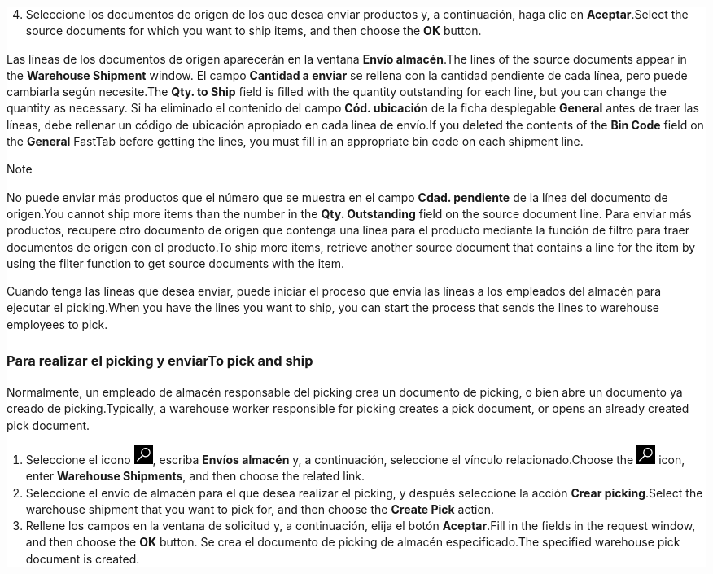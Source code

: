4.  <span data-ttu-id="8650b-141">Seleccione los documentos de origen de los que desea enviar productos y, a continuación, haga clic en **Aceptar**.</span><span class="sxs-lookup"><span data-stu-id="8650b-141">Select the source documents for which you want to ship items, and then choose the **OK** button.</span></span>  

<span data-ttu-id="8650b-142">Las líneas de los documentos de origen aparecerán en la ventana **Envío almacén**.</span><span class="sxs-lookup"><span data-stu-id="8650b-142">The lines of the source documents appear in the **Warehouse Shipment** window.</span></span> <span data-ttu-id="8650b-143">El campo **Cantidad a enviar** se rellena con la cantidad pendiente de cada línea, pero puede cambiarla según necesite.</span><span class="sxs-lookup"><span data-stu-id="8650b-143">The **Qty. to Ship** field is filled with the quantity outstanding for each line, but you can change the quantity as necessary.</span></span> <span data-ttu-id="8650b-144">Si ha eliminado el contenido del campo **Cód. ubicación** de la ficha desplegable **General** antes de traer las líneas, debe rellenar un código de ubicación apropiado en cada línea de envío.</span><span class="sxs-lookup"><span data-stu-id="8650b-144">If you deleted the contents of the **Bin Code** field on the **General** FastTab before getting the lines, you must fill in an appropriate bin code on each shipment line.</span></span>  

> [!NOTE]  
>  <span data-ttu-id="8650b-145">No puede enviar más productos que el número que se muestra en el campo **Cdad. pendiente** de la línea del documento de origen.</span><span class="sxs-lookup"><span data-stu-id="8650b-145">You cannot ship more items than the number in the **Qty. Outstanding** field on the source document line.</span></span> <span data-ttu-id="8650b-146">Para enviar más productos, recupere otro documento de origen que contenga una línea para el producto mediante la función de filtro para traer documentos de origen con el producto.</span><span class="sxs-lookup"><span data-stu-id="8650b-146">To ship more items, retrieve another source document that contains a line for the item by using the filter function to get source documents with the item.</span></span>  

<span data-ttu-id="8650b-147">Cuando tenga las líneas que desea enviar, puede iniciar el proceso que envía las líneas a los empleados del almacén para ejecutar el picking.</span><span class="sxs-lookup"><span data-stu-id="8650b-147">When you have the lines you want to ship, you can start the process that sends the lines to warehouse employees to pick.</span></span>

### <a name="to-pick-and-ship"></a><span data-ttu-id="8650b-148">Para realizar el picking y enviar</span><span class="sxs-lookup"><span data-stu-id="8650b-148">To pick and ship</span></span>
<span data-ttu-id="8650b-149">Normalmente, un empleado de almacén responsable del picking crea un documento de picking, o bien abre un documento ya creado de picking.</span><span class="sxs-lookup"><span data-stu-id="8650b-149">Typically, a warehouse worker responsible for picking creates a pick document, or opens an already created pick document.</span></span>
1. <span data-ttu-id="8650b-150">Seleccione el icono ![Buscar página o informe](media/ui-search/search_small.png "icono Buscar página o informe"), escriba **Envíos almacén** y, a continuación, seleccione el vínculo relacionado.</span><span class="sxs-lookup"><span data-stu-id="8650b-150">Choose the ![Search for Page or Report](media/ui-search/search_small.png "Search for Page or Report icon") icon, enter **Warehouse Shipments**, and then choose the related link.</span></span>
2. <span data-ttu-id="8650b-151">Seleccione el envío de almacén para el que desea realizar el picking, y después seleccione la acción **Crear picking**.</span><span class="sxs-lookup"><span data-stu-id="8650b-151">Select the warehouse shipment that you want to pick for, and then choose the **Create Pick** action.</span></span>
3. <span data-ttu-id="8650b-152">Rellene los campos en la ventana de solicitud y, a continuación, elija el botón **Aceptar**.</span><span class="sxs-lookup"><span data-stu-id="8650b-152">Fill in the fields in the request window, and then choose the **OK** button.</span></span> <span data-ttu-id="8650b-153">Se crea el documento de picking de almacén especificado.</span><span class="sxs-lookup"><span data-stu-id="8650b-153">The specified warehouse pick document is created.</span></span>
